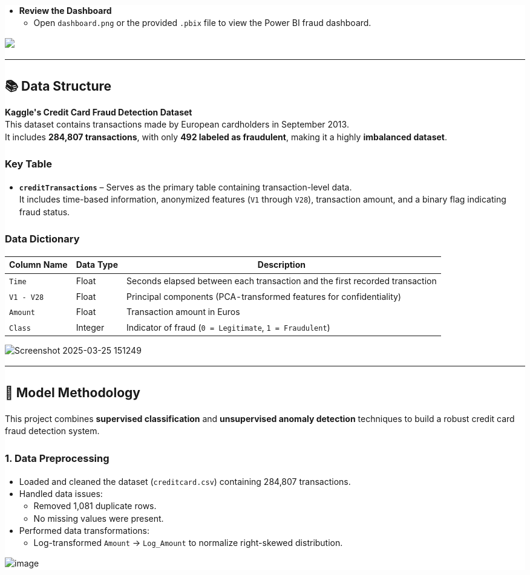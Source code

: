 - **Review the Dashboard**  
  - Open `dashboard.png` or the provided `.pbix` file to view the Power BI fraud dashboard.
 
<img src="https://github.com/user-attachments/assets/c2582f67-9b45-48c7-a609-594e8d2caaf8" width="1000" />
  


---
## 📚 Data Structure

**Kaggle's Credit Card Fraud Detection Dataset**  
This dataset contains transactions made by European cardholders in September 2013.  
It includes **284,807 transactions**, with only **492 labeled as fraudulent**, making it a highly **imbalanced dataset**.

### Key Table

- **`creditTransactions`** – Serves as the primary table containing transaction-level data.  
  It includes time-based information, anonymized features (`V1` through `V28`), transaction amount, and a binary flag indicating fraud status.

### Data Dictionary

| **Column Name** | **Data Type** | **Description** |
|-----------------|---------------|-----------------|
| `Time`          | Float         | Seconds elapsed between each transaction and the first recorded transaction |
| `V1 - V28`      | Float         | Principal components (PCA-transformed features for confidentiality) |
| `Amount`        | Float         | Transaction amount in Euros |
| `Class`         | Integer       | Indicator of fraud (`0 = Legitimate`, `1 = Fraudulent`) |


![Screenshot 2025-03-25 151249](https://github.com/user-attachments/assets/111122f9-9c9c-4a84-b369-e6cc488cbfba)

---

## 🧠 Model Methodology

This project combines **supervised classification** and **unsupervised anomaly detection** techniques to build a robust credit card fraud detection system.

### 1. Data Preprocessing
- Loaded and cleaned the dataset (`creditcard.csv`) containing 284,807 transactions.
- Handled data issues:
  - Removed 1,081 duplicate rows.
  - No missing values were present.
- Performed data transformations:
  - Log-transformed `Amount` → `Log_Amount` to normalize right-skewed distribution.
 
![image](https://github.com/user-attachments/assets/f114cc95-2b67-4d7e-a3ae-f5cc86b29dcd)
